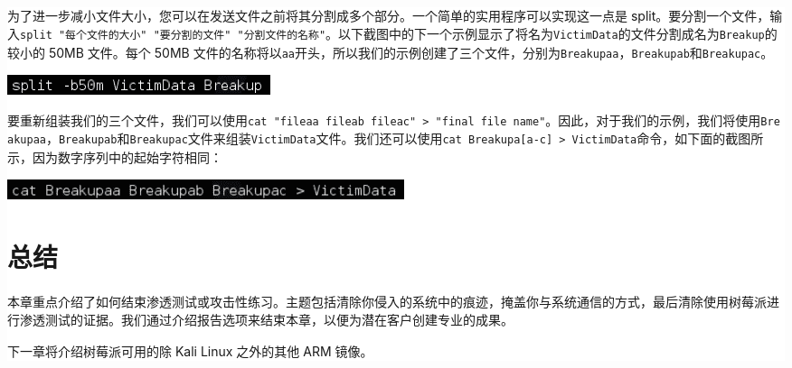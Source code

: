 为了进一步减小文件大小，您可以在发送文件之前将其分割成多个部分。一个简单的实用程序可以实现这一点是 split。要分割一个文件，输入`split "每个文件的大小" "要分割的文件" "分割文件的名称"`。以下截图中的下一个示例显示了将名为`VictimData`的文件分割成名为`Breakup`的较小的 50MB 文件。每个 50MB 文件的名称将以`aa`开头，所以我们的示例创建了三个文件，分别为`Breakupaa`，`Breakupab`和`Breakupac`。

![Split](img/6435OT_05_19.jpg)

要重新组装我们的三个文件，我们可以使用`cat "fileaa fileab fileac" > "final file name"`。因此，对于我们的示例，我们将使用`Breakupaa`，`Breakupab`和`Breakupac`文件来组装`VictimData`文件。我们还可以使用`cat Breakupa[a-c] > VictimData`命令，如下面的截图所示，因为数字序列中的起始字符相同：

![Split](img/6435OT_05_20.jpg)

# 总结

本章重点介绍了如何结束渗透测试或攻击性练习。主题包括清除你侵入的系统中的痕迹，掩盖你与系统通信的方式，最后清除使用树莓派进行渗透测试的证据。我们通过介绍报告选项来结束本章，以便为潜在客户创建专业的成果。

下一章将介绍树莓派可用的除 Kali Linux 之外的其他 ARM 镜像。
